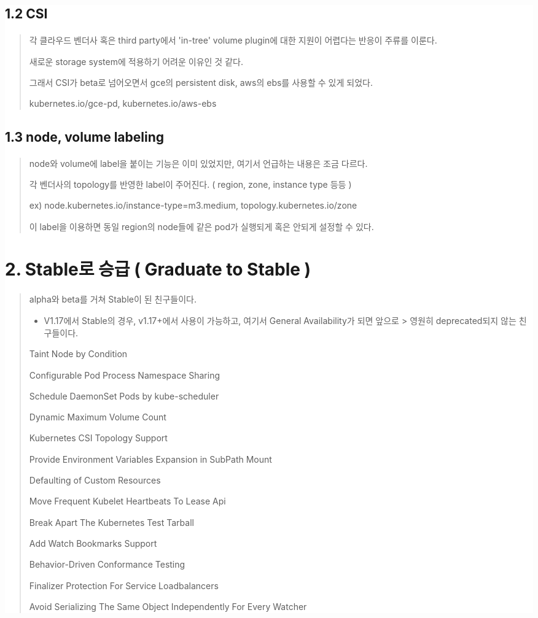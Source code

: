 ## 1.2 CSI
>
> 각 클라우드 벤더사 혹은 third party에서 'in-tree' volume plugin에 대한 지원이 어렵다는 반응이 주류를 이룬다.
> 
> 새로운 storage system에 적용하기 어려운 이유인 것 같다.
> 
> 그래서 CSI가 beta로 넘어오면서 gce의 persistent disk, aws의 ebs를 사용할 수 있게 되었다.
> 
> kubernetes.io/gce-pd, kubernetes.io/aws-ebs
> 
## 1.3 node, volume labeling
> 
> node와 volume에 label을 붙이는 기능은 이미 있었지만, 여기서 언급하는 내용은 조금 다르다.
> 
> 각 벤더사의 topology를 반영한 label이 주어진다. ( region, zone, instance type 등등 )
> 
> ex) node.kubernetes.io/instance-type=m3.medium, topology.kubernetes.io/zone
> 
> 이 label을 이용하면 동일 region의 node들에 같은 pod가 실행되게 혹은 안되게 설정할 수 있다.
> 

# 2. Stable로 승급 ( Graduate to Stable )

> alpha와 beta를 거쳐 Stable이 된 친구들이다.
> 
> * V1.17에서 Stable의 경우, v1.17+에서 사용이 가능하고, 여기서 General Availability가 되면 앞으로 > 영원히 deprecated되지 않는 친구들이다.
> 
> Taint Node by Condition
> 
> Configurable Pod Process Namespace Sharing
> 
> Schedule DaemonSet Pods by kube-scheduler
> 
> Dynamic Maximum Volume Count
> 
> Kubernetes CSI Topology Support
> 
> Provide Environment Variables Expansion in SubPath Mount
> 
> Defaulting of Custom Resources
> 
> Move Frequent Kubelet Heartbeats To Lease Api
> 
> Break Apart The Kubernetes Test Tarball
> 
> Add Watch Bookmarks Support
> 
> Behavior-Driven Conformance Testing
> 
> Finalizer Protection For Service Loadbalancers
> 
> Avoid Serializing The Same Object Independently For Every Watcher
> 
